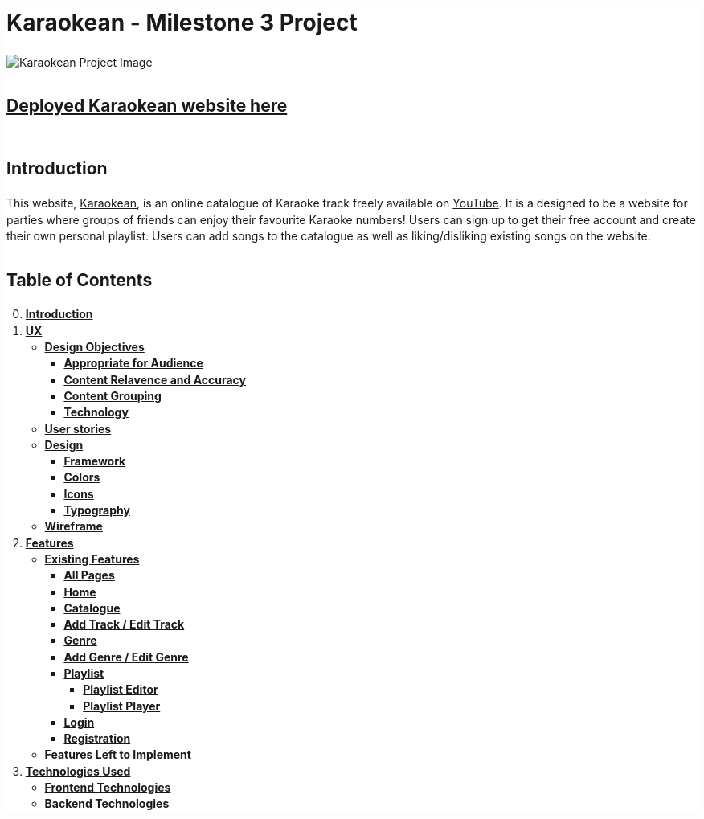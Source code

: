 # Karaokean - Milestone 3 Project

![Karaokean Project Image](https://i.ibb.co/Y2vw7XC/Readme.jpg)

## [Deployed Karaokean website here](https://karaokean.herokuapp.com/)

---

## Introduction
This website, [Karaokean](https://karaokean.herokuapp.com/), is an online catalogue of Karaoke track freely available on [YouTube](https://www.youtube.com/). It is a designed to be a website for parties where groups of friends can enjoy their favourite Karaoke numbers! Users can sign up to get their  free account and create their own personal playlist. Users can add songs to the catalogue as well as liking/disliking existing songs on the website. 

## Table of Contents
0. [**Introduction**](#introduction)
1. [**UX**](#ux)
    - [**Design Objectives**](#design-objectives)
        - [**Appropriate for Audience**](#appropriate-for-audience)
        - [**Content Relavence and Accuracy**](#content-relevence-and-accuracy)
        - [**Content Grouping**](#content-grouping)
        - [**Technology**](#technology)
    - [**User stories**](#user-tories)
    - [**Design**](#design)
        - [**Framework**](#framework)
        - [**Colors**](#colors)
        - [**Icons**](#icons)
        - [**Typography**](#typography)
    - [**Wireframe**](#wireframe)
2. [**Features**](#features)
    - [**Existing Features**](#existing-features)
        - [**All Pages**](#all-pages)
        - [**Home**](#home)
        - [**Catalogue**](#catalogue)
        - [**Add Track / Edit Track**](#add-track/-edit-track)
        - [**Genre**](#genre)
        - [**Add Genre / Edit Genre**](#add-genre/-edit-genre)
        - [**Playlist**](#playlist)
            - [**Playlist Editor**](#playlist-editor)
            - [**Playlist Player**](#playlist-player)
        - [**Login**](#login)
        - [**Registration**](#registration)
    - [**Features Left to Implement**](#features-left-to-implement)
3. [**Technologies Used**](#technologies-used)
    - [**Frontend Technologies**](#frontend-technologies)
    - [**Backend Technologies**](#Backend-technologies)
